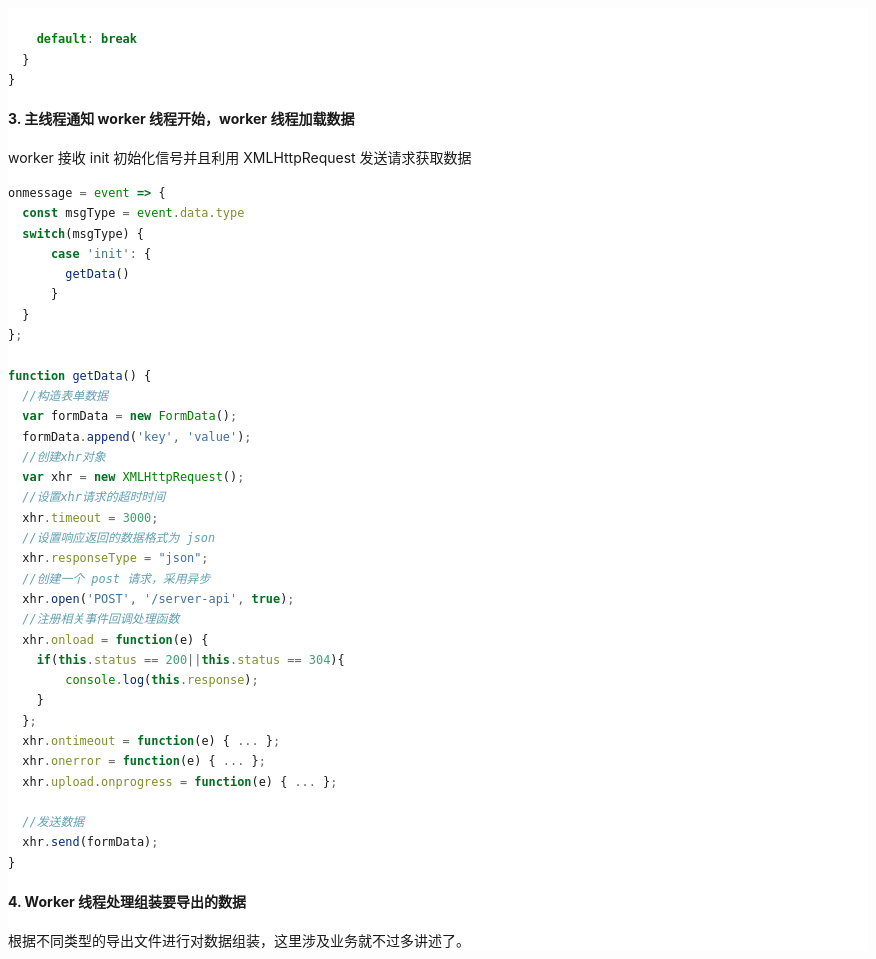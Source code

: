 ```js

    default: break
  }
}
```

  

#### 3\. 主线程通知 worker 线程开始，worker 线程加载数据

worker 接收 init 初始化信号并且利用 XMLHttpRequest 发送请求获取数据

```js
onmessage = event => {
  const msgType = event.data.type
  switch(msgType) {
      case 'init': {
        getData()
      }
  }
};

function getData() {
  //构造表单数据
  var formData = new FormData();
  formData.append('key', 'value');
  //创建xhr对象 
  var xhr = new XMLHttpRequest();
  //设置xhr请求的超时时间
  xhr.timeout = 3000;
  //设置响应返回的数据格式为 json
  xhr.responseType = "json";
  //创建一个 post 请求，采用异步
  xhr.open('POST', '/server-api', true);
  //注册相关事件回调处理函数
  xhr.onload = function(e) { 
    if(this.status == 200||this.status == 304){
        console.log(this.response);
    }
  };
  xhr.ontimeout = function(e) { ... };
  xhr.onerror = function(e) { ... };
  xhr.upload.onprogress = function(e) { ... };
  
  //发送数据
  xhr.send(formData);
}
```

  

#### 4\. Worker 线程处理组装要导出的数据

根据不同类型的导出文件进行对数据组装，这里涉及业务就不过多讲述了。
